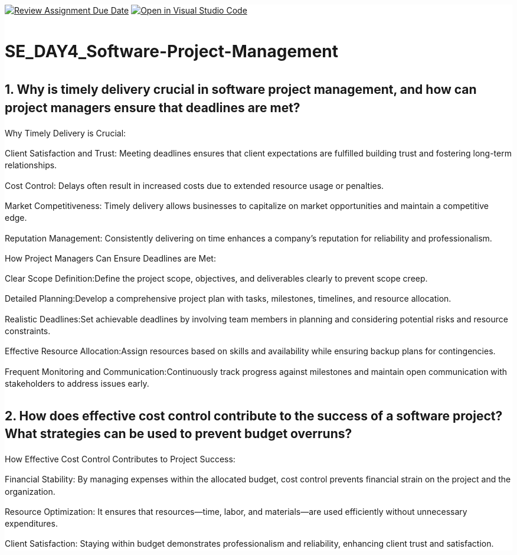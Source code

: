 [![Review Assignment Due Date](https://classroom.github.com/assets/deadline-readme-button-22041afd0340ce965d47ae6ef1cefeee28c7c493a6346c4f15d667ab976d596c.svg)](https://classroom.github.com/a/9pw6JKcu)
[![Open in Visual Studio Code](https://classroom.github.com/assets/open-in-vscode-2e0aaae1b6195c2367325f4f02e2d04e9abb55f0b24a779b69b11b9e10269abc.svg)](https://classroom.github.com/online_ide?assignment_repo_id=18472976&assignment_repo_type=AssignmentRepo)
# SE_DAY4_Software-Project-Management
## 1. Why is timely delivery crucial in software project management, and how can project managers ensure that deadlines are met?

Why Timely Delivery is Crucial:

Client Satisfaction and Trust: Meeting deadlines ensures that client expectations are fulfilled building trust and fostering long-term relationships.

Cost Control: Delays often result in increased costs due to extended resource usage or penalties.

Market Competitiveness: Timely delivery allows businesses to capitalize on market opportunities and maintain a competitive edge.

Reputation Management: Consistently delivering on time enhances a company’s reputation for reliability and professionalism.

How Project Managers Can Ensure Deadlines are Met:

Clear Scope Definition:Define the project scope, objectives, and deliverables clearly to prevent scope creep.

Detailed Planning:Develop a comprehensive project plan with tasks, milestones, timelines, and resource allocation.

Realistic Deadlines:Set achievable deadlines by involving team members in planning and considering potential risks and resource constraints.

Effective Resource Allocation:Assign resources based on skills and availability while ensuring backup plans for contingencies.

Frequent Monitoring and Communication:Continuously track progress against milestones and maintain open communication with stakeholders to address issues early.

## 2. How does effective cost control contribute to the success of a software project? What strategies can be used to prevent budget overruns?

How Effective Cost Control Contributes to Project Success:

Financial Stability: By managing expenses within the allocated budget, cost control prevents financial strain on the project and the organization.

Resource Optimization: It ensures that resources—time, labor, and materials—are used efficiently without unnecessary expenditures.

Client Satisfaction: Staying within budget demonstrates professionalism and reliability, enhancing client trust and satisfaction.
